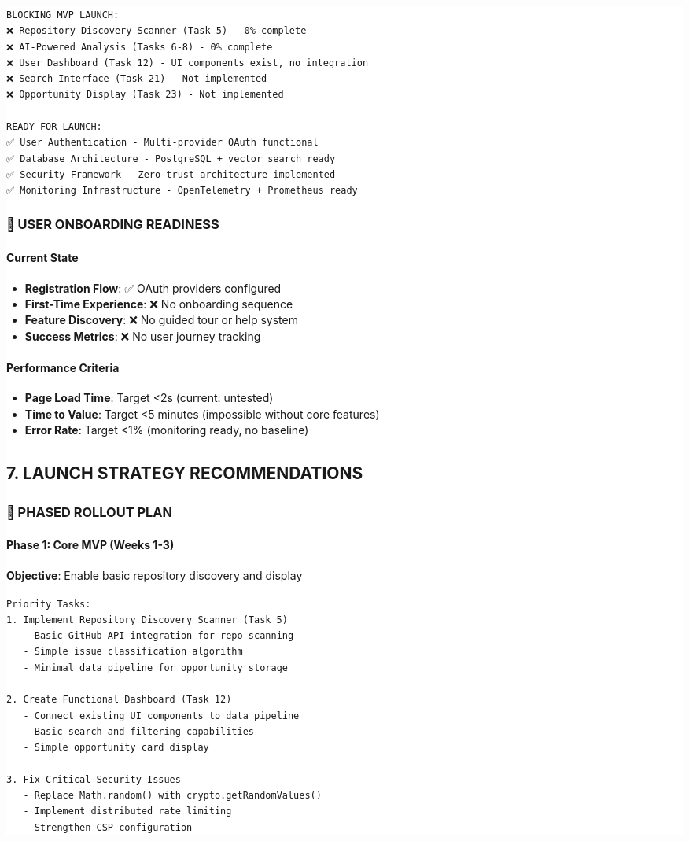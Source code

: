 ```text
BLOCKING MVP LAUNCH:
❌ Repository Discovery Scanner (Task 5) - 0% complete
❌ AI-Powered Analysis (Tasks 6-8) - 0% complete  
❌ User Dashboard (Task 12) - UI components exist, no integration
❌ Search Interface (Task 21) - Not implemented
❌ Opportunity Display (Task 23) - Not implemented

READY FOR LAUNCH:
✅ User Authentication - Multi-provider OAuth functional
✅ Database Architecture - PostgreSQL + vector search ready
✅ Security Framework - Zero-trust architecture implemented
✅ Monitoring Infrastructure - OpenTelemetry + Prometheus ready
```

### 🎯 USER ONBOARDING READINESS

#### Current State

- **Registration Flow**: ✅ OAuth providers configured
- **First-Time Experience**: ❌ No onboarding sequence
- **Feature Discovery**: ❌ No guided tour or help system
- **Success Metrics**: ❌ No user journey tracking

#### Performance Criteria

- **Page Load Time**: Target <2s (current: untested)
- **Time to Value**: Target <5 minutes (impossible without core features)
- **Error Rate**: Target <1% (monitoring ready, no baseline)

## 7. LAUNCH STRATEGY RECOMMENDATIONS

### 🚀 PHASED ROLLOUT PLAN

#### Phase 1: Core MVP (Weeks 1-3)

**Objective**: Enable basic repository discovery and display

```text
Priority Tasks:
1. Implement Repository Discovery Scanner (Task 5)
   - Basic GitHub API integration for repo scanning
   - Simple issue classification algorithm
   - Minimal data pipeline for opportunity storage

2. Create Functional Dashboard (Task 12)
   - Connect existing UI components to data pipeline
   - Basic search and filtering capabilities
   - Simple opportunity card display

3. Fix Critical Security Issues
   - Replace Math.random() with crypto.getRandomValues()
   - Implement distributed rate limiting
   - Strengthen CSP configuration
```
